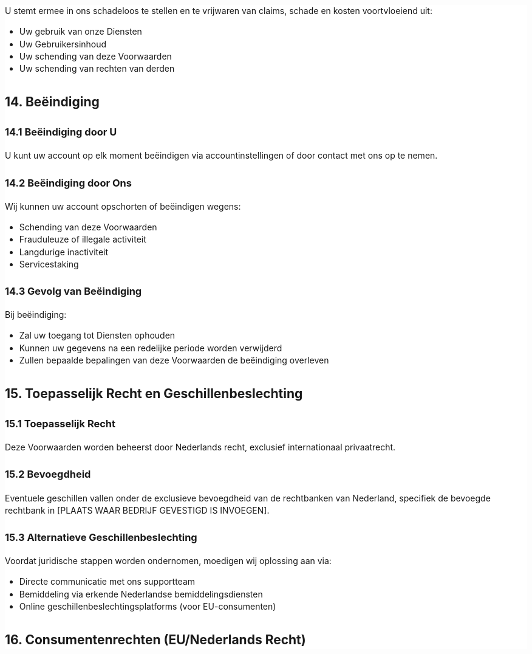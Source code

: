 U stemt ermee in ons schadeloos te stellen en te vrijwaren van claims, schade en kosten voortvloeiend uit:

- Uw gebruik van onze Diensten
- Uw Gebruikersinhoud
- Uw schending van deze Voorwaarden
- Uw schending van rechten van derden

## 14. Beëindiging

### 14.1 Beëindiging door U

U kunt uw account op elk moment beëindigen via accountinstellingen of door contact met ons op te nemen.

### 14.2 Beëindiging door Ons

Wij kunnen uw account opschorten of beëindigen wegens:

- Schending van deze Voorwaarden
- Frauduleuze of illegale activiteit
- Langdurige inactiviteit
- Servicestaking

### 14.3 Gevolg van Beëindiging

Bij beëindiging:

- Zal uw toegang tot Diensten ophouden
- Kunnen uw gegevens na een redelijke periode worden verwijderd
- Zullen bepaalde bepalingen van deze Voorwaarden de beëindiging overleven

## 15. Toepasselijk Recht en Geschillenbeslechting

### 15.1 Toepasselijk Recht

Deze Voorwaarden worden beheerst door Nederlands recht, exclusief internationaal privaatrecht.

### 15.2 Bevoegdheid

Eventuele geschillen vallen onder de exclusieve bevoegdheid van de rechtbanken van Nederland, specifiek de bevoegde rechtbank in [PLAATS WAAR BEDRIJF GEVESTIGD IS INVOEGEN].

### 15.3 Alternatieve Geschillenbeslechting

Voordat juridische stappen worden ondernomen, moedigen wij oplossing aan via:

- Directe communicatie met ons supportteam
- Bemiddeling via erkende Nederlandse bemiddelingsdiensten
- Online geschillenbeslechtingsplatforms (voor EU-consumenten)

## 16. Consumentenrechten (EU/Nederlands Recht)
